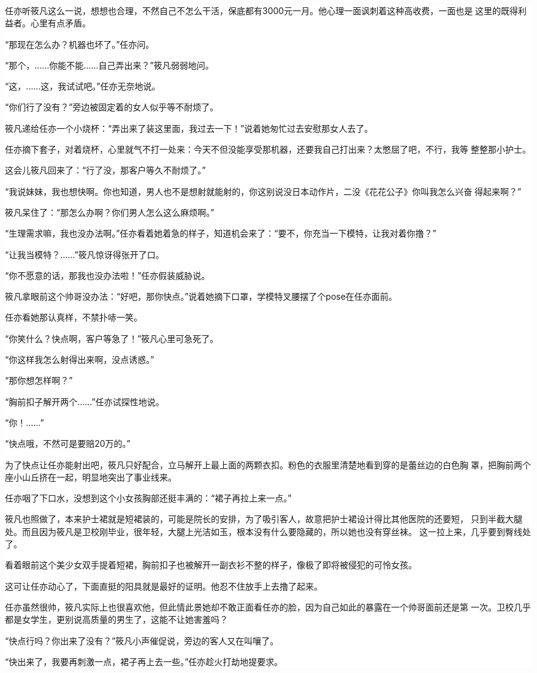 任亦听筱凡这么一说，想想也合理，不然自己不怎么干活，保底都有3000元一月。他心理一面讽刺着这种高收费，一面也是
这里的既得利益者。心里有点矛盾。

“那现在怎么办？机器也坏了。”任亦问。

“那个，……你能不能……自己弄出来？”筱凡弱弱地问。

“这，……这，我试试吧。”任亦无奈地说。

“你们行了没有？”旁边被固定着的女人似乎等不耐烦了。

筱凡递给任亦一个小烧杯：“弄出来了装这里面，我过去一下！”说着她匆忙过去安慰那女人去了。

任亦摘下套子，对着烧杯，心里就气不打一处来：今天不但没能享受那机器，还要我自己打出来？太憋屈了吧，不行，我等
整整那小护士。

这会儿筱凡回来了：“行了没，那客户等久不耐烦了。”

“我说妹妹，我也想快啊。你也知道，男人也不是想射就能射的，你这别说没日本动作片，二没《花花公子》你叫我怎么兴奋
得起来啊？”

筱凡呆住了：“那怎么办啊？你们男人怎么这么麻烦啊。”

“生理需求嘛，我也没办法啊。”任亦看着她着急的样子，知道机会来了：“要不，你充当一下模特，让我对着你撸？”

“让我当模特？……”筱凡惊讶得张开了口。

“你不愿意的话，那我也没办法啦！”任亦假装威胁说。

筱凡拿眼前这个帅哥没办法：“好吧，那你快点。”说着她摘下口罩，学模特叉腰摆了个pose在任亦面前。

任亦看她那认真样，不禁扑哧一笑。

“你笑什么？快点啊，客户等急了！”筱凡心里可急死了。

“你这样我怎么射得出来啊，没点诱惑。”

“那你想怎样啊？”

“胸前扣子解开两个……”任亦试探性地说。

“你！……”

“快点哦，不然可是要赔20万的。”

为了快点让任亦能射出吧，筱凡只好配合，立马解开上最上面的两颗衣扣。粉色的衣服里清楚地看到穿的是蕾丝边的白色胸
罩，把胸前两个座小山丘挤在一起，明显地突出了事业线来。

任亦咽了下口水，没想到这个小女孩胸部还挺丰满的：“裙子再拉上来一点。”

筱凡也照做了，本来护士裙就是短裙装的，可能是院长的安排，为了吸引客人，故意把护士裙设计得比其他医院的还要短，
只到半截大腿处。而且因为筱凡是卫校刚毕业，很年轻，大腿上光洁如玉，根本没有什么要隐藏的，所以她也没有穿丝袜。
这一拉上来，几乎要到臀线处了。

看着眼前这个美少女双手提着短裙，胸前扣子也被解开一副衣衫不整的样子，像极了即将被侵犯的可怜女孩。

这可让任亦动心了，下面直挺的阳具就是最好的证明。他忍不住放手上去撸了起来。

任亦虽然很帅，筱凡实际上也很喜欢他，但此情此景她却不敢正面看任亦的脸，因为自己如此的暴露在一个帅哥面前还是第
一次。卫校几乎都是女学生，更别说高质量的男生了，这能不让她害羞吗？

“快点行吗？你出来了没有？”筱凡小声催促说，旁边的客人又在叫嚷了。

“快出来了，我要再刺激一点，裙子再上去一些。”任亦趁火打劫地提要求。

